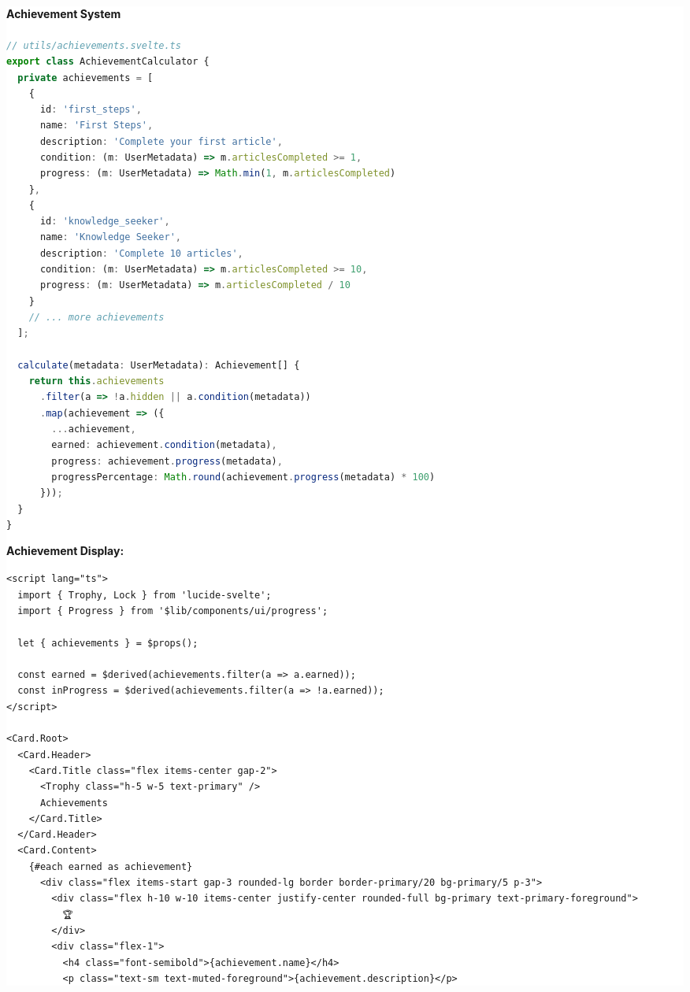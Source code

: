 #### Achievement System

```typescript
// utils/achievements.svelte.ts
export class AchievementCalculator {
  private achievements = [
    {
      id: 'first_steps',
      name: 'First Steps',
      description: 'Complete your first article',
      condition: (m: UserMetadata) => m.articlesCompleted >= 1,
      progress: (m: UserMetadata) => Math.min(1, m.articlesCompleted)
    },
    {
      id: 'knowledge_seeker',
      name: 'Knowledge Seeker',
      description: 'Complete 10 articles',
      condition: (m: UserMetadata) => m.articlesCompleted >= 10,
      progress: (m: UserMetadata) => m.articlesCompleted / 10
    }
    // ... more achievements
  ];
  
  calculate(metadata: UserMetadata): Achievement[] {
    return this.achievements
      .filter(a => !a.hidden || a.condition(metadata))
      .map(achievement => ({
        ...achievement,
        earned: achievement.condition(metadata),
        progress: achievement.progress(metadata),
        progressPercentage: Math.round(achievement.progress(metadata) * 100)
      }));
  }
}
```

**Achievement Display:**
```svelte
<script lang="ts">
  import { Trophy, Lock } from 'lucide-svelte';
  import { Progress } from '$lib/components/ui/progress';
  
  let { achievements } = $props();
  
  const earned = $derived(achievements.filter(a => a.earned));
  const inProgress = $derived(achievements.filter(a => !a.earned));
</script>

<Card.Root>
  <Card.Header>
    <Card.Title class="flex items-center gap-2">
      <Trophy class="h-5 w-5 text-primary" />
      Achievements
    </Card.Title>
  </Card.Header>
  <Card.Content>
    {#each earned as achievement}
      <div class="flex items-start gap-3 rounded-lg border border-primary/20 bg-primary/5 p-3">
        <div class="flex h-10 w-10 items-center justify-center rounded-full bg-primary text-primary-foreground">
          🏆
        </div>
        <div class="flex-1">
          <h4 class="font-semibold">{achievement.name}</h4>
          <p class="text-sm text-muted-foreground">{achievement.description}</p>
```